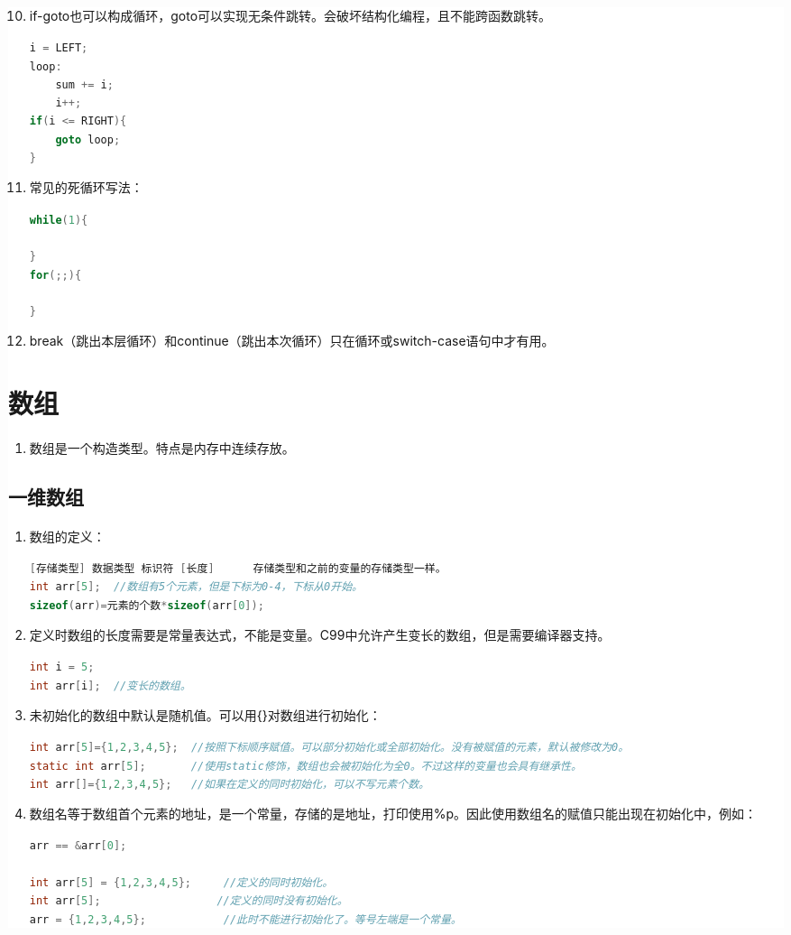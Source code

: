 10. if-goto也可以构成循环，goto可以实现无条件跳转。会破坏结构化编程，且不能跨函数跳转。

    ```c
    i = LEFT;
    loop:
    	sum += i;
    	i++;
    if(i <= RIGHT){
        goto loop;
    }
    ```

11. 常见的死循环写法：

    ```c
    while(1){
    
    }
    for(;;){
        
    }
    ```

12. break（跳出本层循环）和continue（跳出本次循环）只在循环或switch-case语句中才有用。


# 数组

1. 数组是一个构造类型。特点是内存中连续存放。

## 一维数组

1. 数组的定义：

   ```c
   [存储类型] 数据类型 标识符 [长度]      存储类型和之前的变量的存储类型一样。
   int arr[5];  //数组有5个元素，但是下标为0-4，下标从0开始。
   sizeof(arr)=元素的个数*sizeof(arr[0]);
   ```

2. 定义时数组的长度需要是常量表达式，不能是变量。C99中允许产生变长的数组，但是需要编译器支持。

   ```c
   int i = 5;
   int arr[i];  //变长的数组。
   ```

3. 未初始化的数组中默认是随机值。可以用{}对数组进行初始化：

   ```c
   int arr[5]={1,2,3,4,5};  //按照下标顺序赋值。可以部分初始化或全部初始化。没有被赋值的元素，默认被修改为0。
   static int arr[5];       //使用static修饰，数组也会被初始化为全0。不过这样的变量也会具有继承性。
   int arr[]={1,2,3,4,5};   //如果在定义的同时初始化，可以不写元素个数。
   ```

4. 数组名等于数组首个元素的地址，是一个常量，存储的是地址，打印使用%p。因此使用数组名的赋值只能出现在初始化中，例如：

   ```c
   arr == &arr[0];
   
   int arr[5] = {1,2,3,4,5};     //定义的同时初始化。
   int arr[5];					//定义的同时没有初始化。
   arr = {1,2,3,4,5};   		 //此时不能进行初始化了。等号左端是一个常量。
   ```
